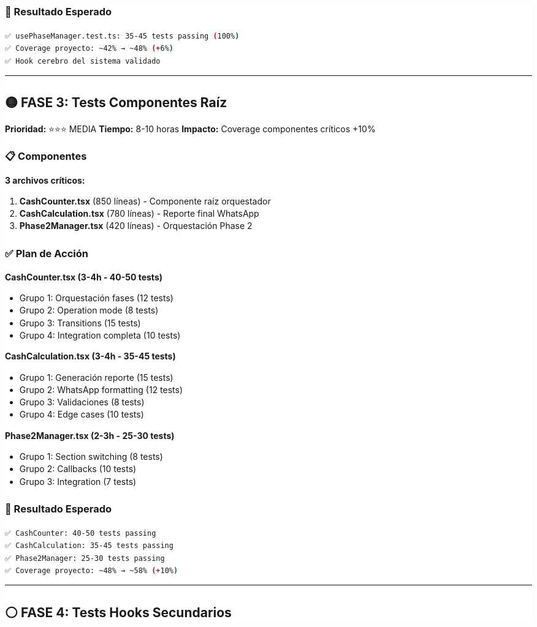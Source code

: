 ### 🎯 Resultado Esperado

```bash
✅ usePhaseManager.test.ts: 35-45 tests passing (100%)
✅ Coverage proyecto: ~42% → ~48% (+6%)
✅ Hook cerebro del sistema validado
```

---

## 🟡 FASE 3: Tests Componentes Raíz

**Prioridad:** ⭐⭐⭐ MEDIA
**Tiempo:** 8-10 horas
**Impacto:** Coverage componentes críticos +10%

### 📋 Componentes

**3 archivos críticos:**
1. **CashCounter.tsx** (850 líneas) - Componente raíz orquestador
2. **CashCalculation.tsx** (780 líneas) - Reporte final WhatsApp
3. **Phase2Manager.tsx** (420 líneas) - Orquestación Phase 2

### ✅ Plan de Acción

**CashCounter.tsx (3-4h - 40-50 tests)**
- Grupo 1: Orquestación fases (12 tests)
- Grupo 2: Operation mode (8 tests)
- Grupo 3: Transitions (15 tests)
- Grupo 4: Integration completa (10 tests)

**CashCalculation.tsx (3-4h - 35-45 tests)**
- Grupo 1: Generación reporte (15 tests)
- Grupo 2: WhatsApp formatting (12 tests)
- Grupo 3: Validaciones (8 tests)
- Grupo 4: Edge cases (10 tests)

**Phase2Manager.tsx (2-3h - 25-30 tests)**
- Grupo 1: Section switching (8 tests)
- Grupo 2: Callbacks (10 tests)
- Grupo 3: Integration (7 tests)

### 🎯 Resultado Esperado

```bash
✅ CashCounter: 40-50 tests passing
✅ CashCalculation: 35-45 tests passing
✅ Phase2Manager: 25-30 tests passing
✅ Coverage proyecto: ~48% → ~58% (+10%)
```

---

## ⚪ FASE 4: Tests Hooks Secundarios
